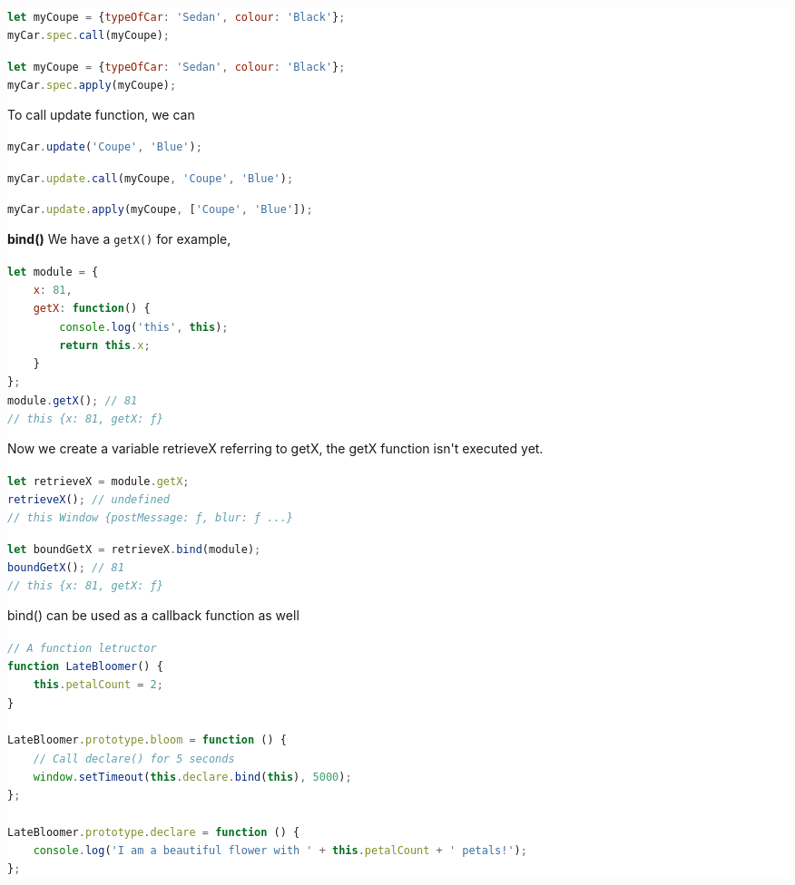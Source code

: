 ```JavaScript
let myCoupe = {typeOfCar: 'Sedan', colour: 'Black'};
myCar.spec.call(myCoupe);
```

```JavaScript
let myCoupe = {typeOfCar: 'Sedan', colour: 'Black'};
myCar.spec.apply(myCoupe);
```

To call update function, we can

```JavaScript
myCar.update('Coupe', 'Blue');
```

```JavaScript
myCar.update.call(myCoupe, 'Coupe', 'Blue');
```

```JavaScript
myCar.update.apply(myCoupe, ['Coupe', 'Blue']);
```

**bind()**
We have a `getX()` for example,

```JavaScript
let module = {
    x: 81,
    getX: function() {
        console.log('this', this);
        return this.x;
    }
};
module.getX(); // 81
// this {x: 81, getX: ƒ}
```

Now we create a variable retrieveX referring to getX, the getX function isn't executed yet.

```JavaScript
let retrieveX = module.getX;
retrieveX(); // undefined
// this Window {postMessage: ƒ, blur: ƒ ...}
```

```JavaScript
let boundGetX = retrieveX.bind(module);
boundGetX(); // 81
// this {x: 81, getX: ƒ}
```

bind() can be used as a callback function as well

```JavaScript
// A function letructor
function LateBloomer() {
    this.petalCount = 2;
}

LateBloomer.prototype.bloom = function () {
    // Call declare() for 5 seconds
    window.setTimeout(this.declare.bind(this), 5000);
};

LateBloomer.prototype.declare = function () {
    console.log('I am a beautiful flower with ' + this.petalCount + ' petals!');
};
```
